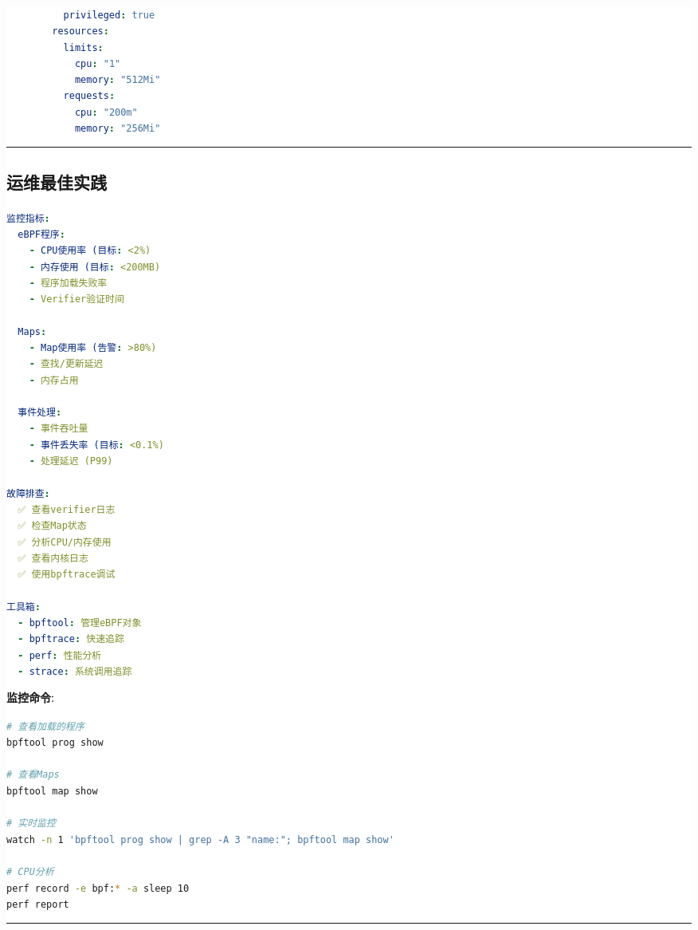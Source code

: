 ```yaml
          privileged: true
        resources:
          limits:
            cpu: "1"
            memory: "512Mi"
          requests:
            cpu: "200m"
            memory: "256Mi"
```

---

## 运维最佳实践

```yaml
监控指标:
  eBPF程序:
    - CPU使用率 (目标: <2%)
    - 内存使用 (目标: <200MB)
    - 程序加载失败率
    - Verifier验证时间
  
  Maps:
    - Map使用率 (告警: >80%)
    - 查找/更新延迟
    - 内存占用
  
  事件处理:
    - 事件吞吐量
    - 事件丢失率 (目标: <0.1%)
    - 处理延迟 (P99)

故障排查:
  ✅ 查看verifier日志
  ✅ 检查Map状态
  ✅ 分析CPU/内存使用
  ✅ 查看内核日志
  ✅ 使用bpftrace调试

工具箱:
  - bpftool: 管理eBPF对象
  - bpftrace: 快速追踪
  - perf: 性能分析
  - strace: 系统调用追踪
```

**监控命令**:

```bash
# 查看加载的程序
bpftool prog show

# 查看Maps
bpftool map show

# 实时监控
watch -n 1 'bpftool prog show | grep -A 3 "name:"; bpftool map show'

# CPU分析
perf record -e bpf:* -a sleep 10
perf report
```

---